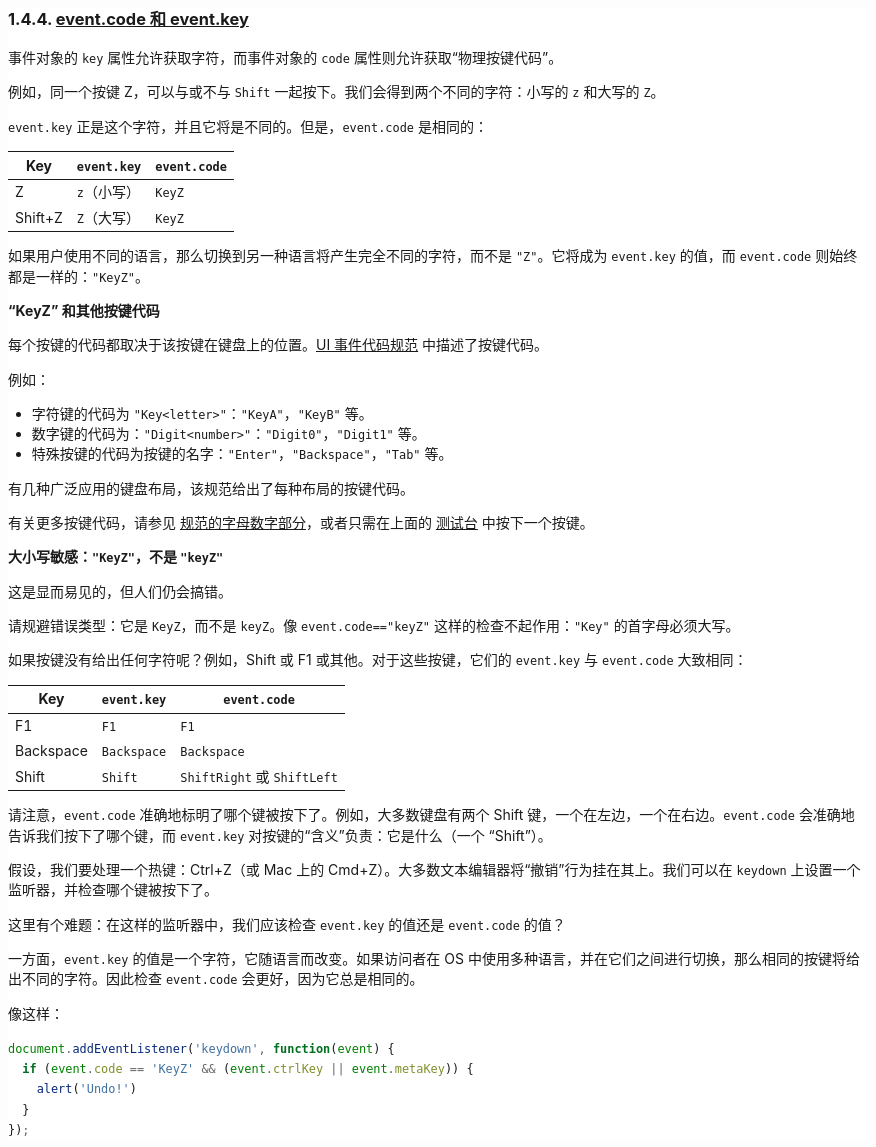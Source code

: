 ### 1.4.4. [event.code 和 event.key](https://zh.javascript.info/keyboard-events#eventcode-he-eventkey)

事件对象的 `key` 属性允许获取字符，而事件对象的 `code` 属性则允许获取“物理按键代码”。

例如，同一个按键 Z，可以与或不与 `Shift` 一起按下。我们会得到两个不同的字符：小写的 `z` 和大写的 `Z`。

`event.key` 正是这个字符，并且它将是不同的。但是，`event.code` 是相同的：

|Key|`event.key`|`event.code`|
|---|---|---|
|Z|`z`（小写）|`KeyZ`|
|Shift+Z|`Z`（大写）|`KeyZ`|

如果用户使用不同的语言，那么切换到另一种语言将产生完全不同的字符，而不是 `"Z"`。它将成为 `event.key` 的值，而 `event.code` 则始终都是一样的：`"KeyZ"`。

**“KeyZ” 和其他按键代码**

每个按键的代码都取决于该按键在键盘上的位置。[UI 事件代码规范](https://www.w3.org/TR/uievents-code/) 中描述了按键代码。

例如：

- 字符键的代码为 `"Key<letter>"`：`"KeyA"`，`"KeyB"` 等。
- 数字键的代码为：`"Digit<number>"`：`"Digit0"`，`"Digit1"` 等。
- 特殊按键的代码为按键的名字：`"Enter"`，`"Backspace"`，`"Tab"` 等。

有几种广泛应用的键盘布局，该规范给出了每种布局的按键代码。

有关更多按键代码，请参见 [规范的字母数字部分](https://www.w3.org/TR/uievents-code/#key-alphanumeric-section)，或者只需在上面的 [测试台](https://zh.javascript.info/keyboard-events#keyboard-test-stand) 中按下一个按键。

**大小写敏感：`"KeyZ"`，不是 `"keyZ"`**

这是显而易见的，但人们仍会搞错。

请规避错误类型：它是 `KeyZ`，而不是 `keyZ`。像 `event.code=="keyZ"` 这样的检查不起作用：`"Key"` 的首字母必须大写。

如果按键没有给出任何字符呢？例如，Shift 或 F1 或其他。对于这些按键，它们的 `event.key` 与 `event.code` 大致相同：

|Key|`event.key`|`event.code`|
|---|---|---|
|F1|`F1`|`F1`|
|Backspace|`Backspace`|`Backspace`|
|Shift|`Shift`|`ShiftRight` 或 `ShiftLeft`|

请注意，`event.code` 准确地标明了哪个键被按下了。例如，大多数键盘有两个 Shift 键，一个在左边，一个在右边。`event.code` 会准确地告诉我们按下了哪个键，而 `event.key` 对按键的“含义”负责：它是什么（一个 “Shift”）。

假设，我们要处理一个热键：Ctrl+Z（或 Mac 上的 Cmd+Z）。大多数文本编辑器将“撤销”行为挂在其上。我们可以在 `keydown` 上设置一个监听器，并检查哪个键被按下了。

这里有个难题：在这样的监听器中，我们应该检查 `event.key` 的值还是 `event.code` 的值？

一方面，`event.key` 的值是一个字符，它随语言而改变。如果访问者在 OS 中使用多种语言，并在它们之间进行切换，那么相同的按键将给出不同的字符。因此检查 `event.code` 会更好，因为它总是相同的。

像这样：
```js
document.addEventListener('keydown', function(event) {
  if (event.code == 'KeyZ' && (event.ctrlKey || event.metaKey)) {
    alert('Undo!')
  }
});
```
